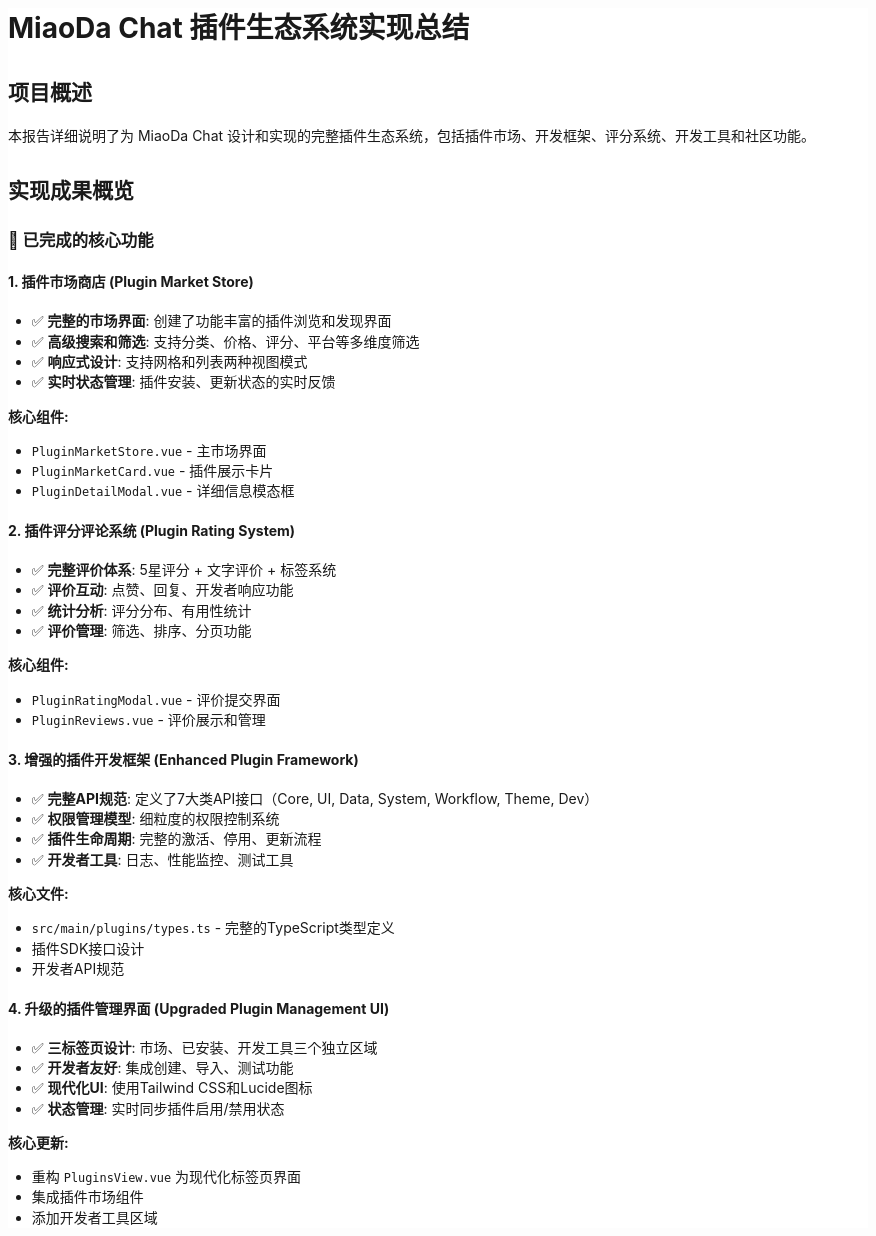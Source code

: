 # MiaoDa Chat 插件生态系统实现总结

## 项目概述

本报告详细说明了为 MiaoDa Chat 设计和实现的完整插件生态系统，包括插件市场、开发框架、评分系统、开发工具和社区功能。

## 实现成果概览

### 🎯 已完成的核心功能

#### 1. 插件市场商店 (Plugin Market Store)
- ✅ **完整的市场界面**: 创建了功能丰富的插件浏览和发现界面
- ✅ **高级搜索和筛选**: 支持分类、价格、评分、平台等多维度筛选
- ✅ **响应式设计**: 支持网格和列表两种视图模式
- ✅ **实时状态管理**: 插件安装、更新状态的实时反馈

**核心组件:**
- `PluginMarketStore.vue` - 主市场界面
- `PluginMarketCard.vue` - 插件展示卡片
- `PluginDetailModal.vue` - 详细信息模态框

#### 2. 插件评分评论系统 (Plugin Rating System)
- ✅ **完整评价体系**: 5星评分 + 文字评价 + 标签系统
- ✅ **评价互动**: 点赞、回复、开发者响应功能
- ✅ **统计分析**: 评分分布、有用性统计
- ✅ **评价管理**: 筛选、排序、分页功能

**核心组件:**
- `PluginRatingModal.vue` - 评价提交界面
- `PluginReviews.vue` - 评价展示和管理

#### 3. 增强的插件开发框架 (Enhanced Plugin Framework)
- ✅ **完整API规范**: 定义了7大类API接口（Core, UI, Data, System, Workflow, Theme, Dev）
- ✅ **权限管理模型**: 细粒度的权限控制系统
- ✅ **插件生命周期**: 完整的激活、停用、更新流程
- ✅ **开发者工具**: 日志、性能监控、测试工具

**核心文件:**
- `src/main/plugins/types.ts` - 完整的TypeScript类型定义
- 插件SDK接口设计
- 开发者API规范

#### 4. 升级的插件管理界面 (Upgraded Plugin Management UI)
- ✅ **三标签页设计**: 市场、已安装、开发工具三个独立区域
- ✅ **开发者友好**: 集成创建、导入、测试功能
- ✅ **现代化UI**: 使用Tailwind CSS和Lucide图标
- ✅ **状态管理**: 实时同步插件启用/禁用状态

**核心更新:**
- 重构 `PluginsView.vue` 为现代化标签页界面
- 集成插件市场组件
- 添加开发者工具区域
